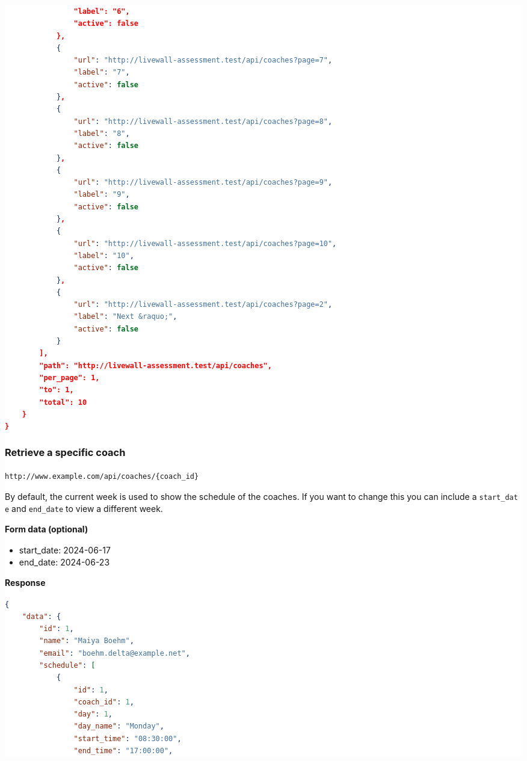 ```json
                "label": "6",
                "active": false
            },
            {
                "url": "http://livewall-assessment.test/api/coaches?page=7",
                "label": "7",
                "active": false
            },
            {
                "url": "http://livewall-assessment.test/api/coaches?page=8",
                "label": "8",
                "active": false
            },
            {
                "url": "http://livewall-assessment.test/api/coaches?page=9",
                "label": "9",
                "active": false
            },
            {
                "url": "http://livewall-assessment.test/api/coaches?page=10",
                "label": "10",
                "active": false
            },
            {
                "url": "http://livewall-assessment.test/api/coaches?page=2",
                "label": "Next &raquo;",
                "active": false
            }
        ],
        "path": "http://livewall-assessment.test/api/coaches",
        "per_page": 1,
        "to": 1,
        "total": 10
    }
}
```

### Retrieve a specific coach

`http://www.example.com/api/coaches/{coach_id}`

By default, the current week is used to show the schedule of the coaches. If you want to change this you can
include a `start_date` and `end_date` to view a different week.

**Form data (optional)**

- start_date: 2024-06-17
- end_date: 2024-06-23

**Response**

```json
{
    "data": {
        "id": 1,
        "name": "Maiya Boehm",
        "email": "boehm.delta@example.net",
        "schedule": [
            {
                "id": 1,
                "coach_id": 1,
                "day": 1,
                "day_name": "Monday",
                "start_time": "08:30:00",
                "end_time": "17:00:00",
```